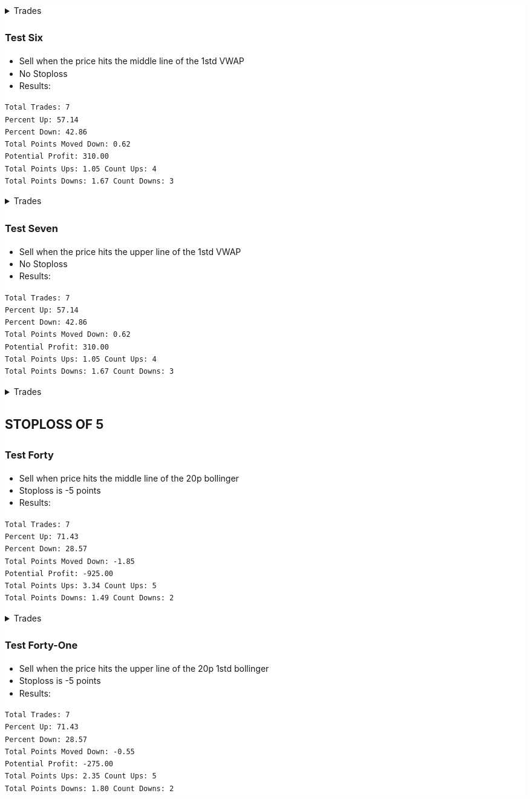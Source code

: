 <details><summary>Trades</summary></details>

### Test Six
* Sell when the price hits the middle line of the 1std VWAP
* No Stoploss
* Results:
```
Total Trades: 7
Percent Up: 57.14
Percent Down: 42.86
Total Points Moved Down: 0.62
Potential Profit: 310.00
Total Points Ups: 1.05 Count Ups: 4
Total Points Downs: 1.67 Count Downs: 3
```

<details><summary>Trades</summary></details>

### Test Seven
* Sell when the price hits the upper line of the 1std VWAP
* No Stoploss
* Results:
```
Total Trades: 7
Percent Up: 57.14
Percent Down: 42.86
Total Points Moved Down: 0.62
Potential Profit: 310.00
Total Points Ups: 1.05 Count Ups: 4
Total Points Downs: 1.67 Count Downs: 3
```

<details><summary>Trades</summary></details>

## STOPLOSS OF 5

### Test Forty
* Sell when price hits the middle line of the 20p bollinger
* Stoploss is -5 points
* Results:
```
Total Trades: 7
Percent Up: 71.43
Percent Down: 28.57
Total Points Moved Down: -1.85
Potential Profit: -925.00
Total Points Ups: 3.34 Count Ups: 5
Total Points Downs: 1.49 Count Downs: 2
```

<details><summary>Trades</summary></details>

### Test Forty-One
* Sell when the price hits the upper line of the 20p 1std bollinger
* Stoploss is -5 points
* Results:
```
Total Trades: 7
Percent Up: 71.43
Percent Down: 28.57
Total Points Moved Down: -0.55
Potential Profit: -275.00
Total Points Ups: 2.35 Count Ups: 5
Total Points Downs: 1.80 Count Downs: 2
```